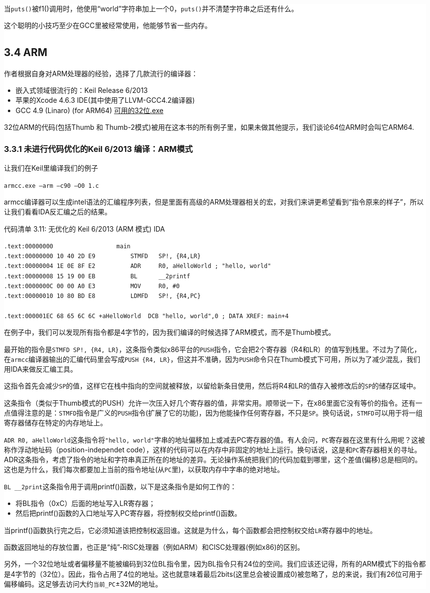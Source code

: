 当`puts()`被f1()调用时，他使用“world”字符串加上一个0，`puts()`并不清楚字符串之后还有什么。

这个聪明的小技巧至少在GCC里被经常使用，他能够节省一些内存。

## 3.4 ARM

作者根据自身对ARM处理器的经验，选择了几款流行的编译器：
* 嵌入式领域很流行的：Keil Release 6/2013
* 苹果的Xcode 4.6.3 IDE(其中使用了LLVM-GCC4.2编译器)
* GCC 4.9 (Linaro) (for ARM64) [可用的32位.exe](http://go.yurichev.com/17325)

32位ARM的代码(包括Thumb 和 Thumb-2模式)被用在这本书的所有例子里，如果未做其他提示，我们谈论64位ARM时会叫它ARM64.

### 3.3.1 未进行代码优化的Keil 6/2013 编译：ARM模式

让我们在Keil里编译我们的例子

`armcc.exe –arm –c90 –O0 1.c`

armcc编译器可以生成intel语法的汇编程序列表，但是里面有高级的ARM处理器相关的宏，对我们来讲更希望看到“指令原来的样子”，所以让我们看看IDA反汇编之后的结果。

代码清单 3.11: 无优化的 Keil 6/2013 (ARM 模式) IDA

```
.text:00000000                  main
.text:00000000 10 40 2D E9			STMFD 	SP!, {R4,LR}
.text:00000004 1E 0E 8F E2          ADR 	R0, aHelloWorld ; "hello, world"
.text:00000008 15 19 00 EB          BL 		__2printf
.text:0000000C 00 00 A0 E3          MOV 	R0, #0
.text:00000010 10 80 BD E8          LDMFD 	SP!, {R4,PC}

.text:000001EC 68 65 6C 6C +aHelloWorld  DCB "hello, world",0 ; DATA XREF: main+4
```

在例子中，我们可以发现所有指令都是4字节的，因为我们编译的时候选择了ARM模式，而不是Thumb模式。

最开始的指令是`STMFD SP!, {R4, LR}`，这条指令类似x86平台的`PUSH`指令，它会把2个寄存器（R4和LR）的值写到栈里。不过为了简化，在`armcc`编译器输出的汇编代码里会写成`PUSH {R4, LR}`，但这并不准确，因为`PUSH`命令只在Thumb模式下可用，所以为了减少混乱，我们用IDA来做反汇编工具。

这指令首先会减少`SP`的值，这样它在栈中指向的空间就被释放，以留给新条目使用，然后将R4和LR的值存入被修改后的`SP`的储存区域中。

这条指令（类似于Thumb模式的PUSH）允许一次压入好几个寄存器的值，非常实用。顺带说一下，在x86里面它没有等价的指令。还有一点值得注意的是：`STMFD`指令是广义的`PUSH`指令(扩展了它的功能)，因为他能操作任何寄存器，不只是`SP`。换句话说，`STMFD`可以用于将一组寄存器储存在特定的内存地址上。

`ADR R0, aHelloWorld`这条指令将`"hello, world"`字串的地址偏移加上或减去PC寄存器的值。有人会问，`PC`寄存器在这里有什么用呢？这被称作浮动地址码（position-independet code），这样的代码可以在内存中非固定的地址上运行。换句话说，这是和`PC`寄存器相关的寻址。ADR这条指令，考虑了指令的地址和字符串真正所在的地址的差异。无论操作系统把我们的代码加载到哪里，这个差值(偏移)总是相同的。这也是为什么，我们每次都要加上当前的指令地址(从`PC`里)，以获取内存中字串的绝对地址。

`BL __2print`这条指令用于调用printf()函数，以下是这条指令是如何工作的：

* 将BL指令（0xC）后面的地址写入LR寄存器；
* 然后把printf()函数的入口地址写入PC寄存器，将控制权交给printf()函数。

当printf()函数执行完之后，它必须知道该把控制权返回谁。这就是为什么，每个函数都会把控制权交给`LR`寄存器中的地址。

函数返回地址的存放位置，也正是“纯”-RISC处理器（例如ARM）和CISC处理器(例如x86)的区别。

另外，一个32位地址或者偏移量不能被编码到32位BL指令里，因为BL指令只有24位的空间。我们应该还记得，所有的ARM模式下的指令都是4字节的（32位）。因此，指令占用了4位的地址。这也就意味着最后2bits(这里总会被设置成0)被忽略了，总的来说，我们有26位可用于偏移编码。这足够去访问大约`当前_PC`±32M的地址。
